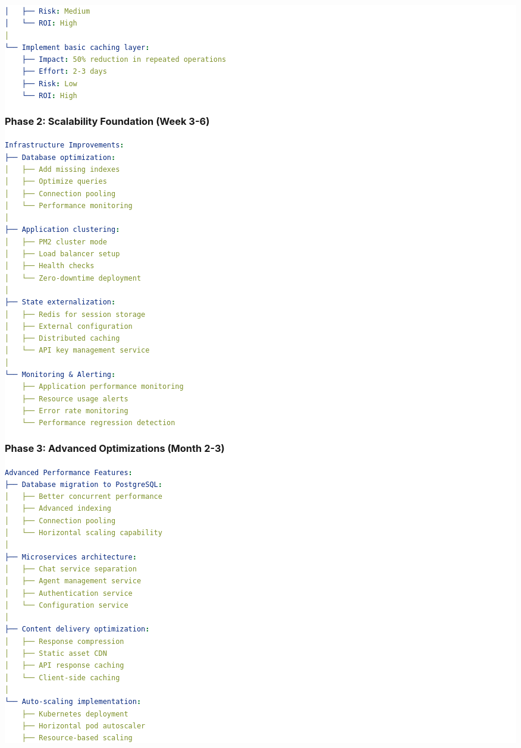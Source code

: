 ```yaml
│   ├── Risk: Medium
│   └── ROI: High
│
└── Implement basic caching layer:
    ├── Impact: 50% reduction in repeated operations
    ├── Effort: 2-3 days
    ├── Risk: Low
    └── ROI: High
```

### Phase 2: Scalability Foundation (Week 3-6)
```yaml
Infrastructure Improvements:
├── Database optimization:
│   ├── Add missing indexes
│   ├── Optimize queries
│   ├── Connection pooling
│   └── Performance monitoring
│
├── Application clustering:
│   ├── PM2 cluster mode
│   ├── Load balancer setup
│   ├── Health checks
│   └── Zero-downtime deployment
│
├── State externalization:
│   ├── Redis for session storage
│   ├── External configuration
│   ├── Distributed caching
│   └── API key management service
│
└── Monitoring & Alerting:
    ├── Application performance monitoring
    ├── Resource usage alerts
    ├── Error rate monitoring
    └── Performance regression detection
```

### Phase 3: Advanced Optimizations (Month 2-3)
```yaml
Advanced Performance Features:
├── Database migration to PostgreSQL:
│   ├── Better concurrent performance
│   ├── Advanced indexing
│   ├── Connection pooling
│   └── Horizontal scaling capability
│
├── Microservices architecture:
│   ├── Chat service separation
│   ├── Agent management service
│   ├── Authentication service
│   └── Configuration service
│
├── Content delivery optimization:
│   ├── Response compression
│   ├── Static asset CDN
│   ├── API response caching
│   └── Client-side caching
│
└── Auto-scaling implementation:
    ├── Kubernetes deployment
    ├── Horizontal pod autoscaler
    ├── Resource-based scaling
```